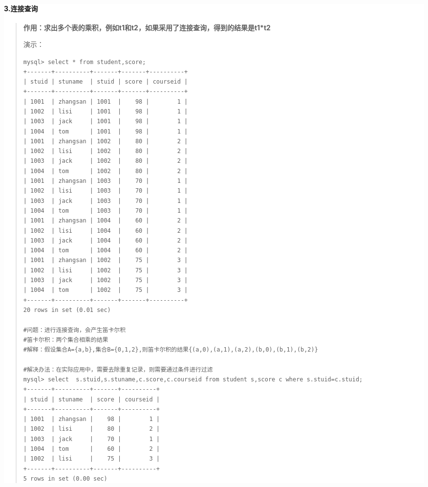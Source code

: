 #### 3.连接查询

> **作用：求出多个表的乘积，例如t1和t2，如果采用了连接查询，得到的结果是t1*t2**
>
> 演示：
>
> ```mysql
> mysql> select * from student,score;
> +-------+----------+-------+-------+----------+
> | stuid | stuname  | stuid | score | courseid |
> +-------+----------+-------+-------+----------+
> | 1001  | zhangsan | 1001  |    98 |        1 |
> | 1002  | lisi     | 1001  |    98 |        1 |
> | 1003  | jack     | 1001  |    98 |        1 |
> | 1004  | tom      | 1001  |    98 |        1 |
> | 1001  | zhangsan | 1002  |    80 |        2 |
> | 1002  | lisi     | 1002  |    80 |        2 |
> | 1003  | jack     | 1002  |    80 |        2 |
> | 1004  | tom      | 1002  |    80 |        2 |
> | 1001  | zhangsan | 1003  |    70 |        1 |
> | 1002  | lisi     | 1003  |    70 |        1 |
> | 1003  | jack     | 1003  |    70 |        1 |
> | 1004  | tom      | 1003  |    70 |        1 |
> | 1001  | zhangsan | 1004  |    60 |        2 |
> | 1002  | lisi     | 1004  |    60 |        2 |
> | 1003  | jack     | 1004  |    60 |        2 |
> | 1004  | tom      | 1004  |    60 |        2 |
> | 1001  | zhangsan | 1002  |    75 |        3 |
> | 1002  | lisi     | 1002  |    75 |        3 |
> | 1003  | jack     | 1002  |    75 |        3 |
> | 1004  | tom      | 1002  |    75 |        3 |
> +-------+----------+-------+-------+----------+
> 20 rows in set (0.01 sec)
> 
> #问题：进行连接查询，会产生笛卡尔积
> #笛卡尔积：两个集合相乘的结果
> #解释：假设集合A={a,b},集合B={0,1,2},则笛卡尔积的结果{(a,0),(a,1),(a,2),(b,0),(b,1),(b,2)}
> 
> #解决办法：在实际应用中，需要去除重复记录，则需要通过条件进行过滤
> mysql> select  s.stuid,s.stuname,c.score,c.courseid from student s,score c where s.stuid=c.stuid;
> +-------+----------+-------+----------+
> | stuid | stuname  | score | courseid |
> +-------+----------+-------+----------+
> | 1001  | zhangsan |    98 |        1 |
> | 1002  | lisi     |    80 |        2 |
> | 1003  | jack     |    70 |        1 |
> | 1004  | tom      |    60 |        2 |
> | 1002  | lisi     |    75 |        3 |
> +-------+----------+-------+----------+
> 5 rows in set (0.00 sec)
> ```
